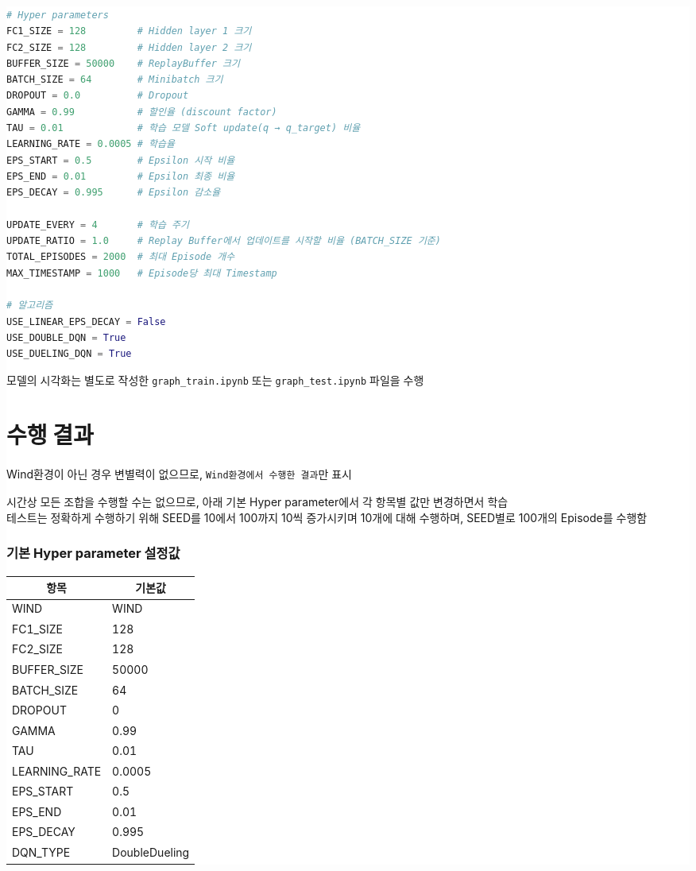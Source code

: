 ```python
# Hyper parameters
FC1_SIZE = 128         # Hidden layer 1 크기
FC2_SIZE = 128         # Hidden layer 2 크기
BUFFER_SIZE = 50000    # ReplayBuffer 크기
BATCH_SIZE = 64        # Minibatch 크기
DROPOUT = 0.0          # Dropout
GAMMA = 0.99           # 할인율 (discount factor)
TAU = 0.01             # 학습 모델 Soft update(q → q_target) 비율
LEARNING_RATE = 0.0005 # 학습율
EPS_START = 0.5        # Epsilon 시작 비율
EPS_END = 0.01         # Epsilon 최종 비율
EPS_DECAY = 0.995      # Epsilon 감소율

UPDATE_EVERY = 4       # 학습 주기
UPDATE_RATIO = 1.0     # Replay Buffer에서 업데이트를 시작할 비율 (BATCH_SIZE 기준)
TOTAL_EPISODES = 2000  # 최대 Episode 개수
MAX_TIMESTAMP = 1000   # Episode당 최대 Timestamp

# 알고리즘
USE_LINEAR_EPS_DECAY = False
USE_DOUBLE_DQN = True
USE_DUELING_DQN = True
```

모델의 시각화는 별도로 작성한 `graph_train.ipynb` 또는 `graph_test.ipynb` 파일을 수행

# 수행 결과
Wind환경이 아닌 경우 변별력이 없으므로, `Wind환경에서 수행한 결과`만 표시

시간상 모든 조합을 수행할 수는 없으므로, 아래 기본 Hyper parameter에서 각 항목별 값만 변경하면서 학습  
테스트는 정확하게 수행하기 위해 SEED를 10에서 100까지 10씩 증가시키며 10개에 대해 수행하며, SEED별로 100개의 Episode를 수행함

### 기본 Hyper parameter 설정값
| 항목             | 기본값           |
| -------------- | ------------- |
| WIND           | WIND          |
| FC1\_SIZE      | 128           |
| FC2\_SIZE      | 128           |
| BUFFER\_SIZE   | 50000         |
| BATCH\_SIZE    | 64            |
| DROPOUT        | 0             |
| GAMMA          | 0.99          |
| TAU            | 0.01          |
| LEARNING\_RATE | 0.0005        |
| EPS\_START     | 0.5           |
| EPS\_END       | 0.01          |
| EPS\_DECAY     | 0.995         |
| DQN\_TYPE      | DoubleDueling |
